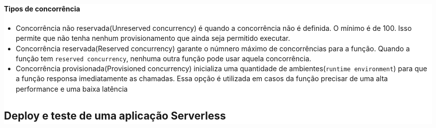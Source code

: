 #### Tipos de concorrência
- Concorrência não reservada(Unreserved concurrency) é quando a concorrência não é definida. O mínimo é de 100. Isso permite que não tenha nenhum provisionamento que ainda seja permitido executar.
- Concorrência reservada(Reserved concurrency) garante o númnero máximo de concorrências para a função. Quando a função tem `reserved concurrency`, nenhuma outra função pode usar aquela concorrência.
- Concorrência provisionada(Provisioned concurrency) inicializa uma quantidade de ambientes(`runtime environment`) para que a função responsa imediatamente as chamadas. Essa opção é utilizada em casos da função precisar de uma alta performance e uma baixa latência

## Deploy e teste de uma aplicação Serverless

